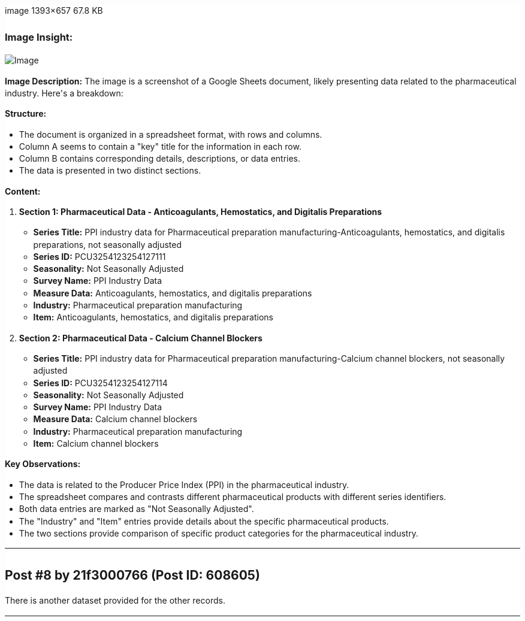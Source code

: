 
image
1393×657 67.8 KB

### Image Insight:
![Image](https://europe1.discourse-cdn.com/flex013/uploads/iitm/optimized/3X/a/6/a68861da691806bfec99dc5a1430e57440f508c6_2_690x325.png)

**Image Description:** The image is a screenshot of a Google Sheets document, likely presenting data related to the pharmaceutical industry. Here's a breakdown:

**Structure:**

*   The document is organized in a spreadsheet format, with rows and columns.
*   Column A seems to contain a "key" title for the information in each row.
*   Column B contains corresponding details, descriptions, or data entries.
*   The data is presented in two distinct sections.

**Content:**

1.  **Section 1: Pharmaceutical Data - Anticoagulants, Hemostatics, and Digitalis Preparations**
    *   **Series Title:** PPI industry data for Pharmaceutical preparation manufacturing-Anticoagulants, hemostatics, and digitalis preparations, not seasonally adjusted
    *   **Series ID:** PCU3254123254127111
    *   **Seasonality:** Not Seasonally Adjusted
    *   **Survey Name:** PPI Industry Data
    *   **Measure Data:** Anticoagulants, hemostatics, and digitalis preparations
    *   **Industry:** Pharmaceutical preparation manufacturing
    *   **Item:** Anticoagulants, hemostatics, and digitalis preparations

2.  **Section 2: Pharmaceutical Data - Calcium Channel Blockers**
    *   **Series Title:** PPI industry data for Pharmaceutical preparation manufacturing-Calcium channel blockers, not seasonally adjusted
    *   **Series ID:** PCU3254123254127114
    *   **Seasonality:** Not Seasonally Adjusted
    *   **Survey Name:** PPI Industry Data
    *   **Measure Data:** Calcium channel blockers
    *   **Industry:** Pharmaceutical preparation manufacturing
    *   **Item:** Calcium channel blockers

**Key Observations:**

*   The data is related to the Producer Price Index (PPI) in the pharmaceutical industry.
*   The spreadsheet compares and contrasts different pharmaceutical products with different series identifiers.
*   Both data entries are marked as "Not Seasonally Adjusted".
*   The "Industry" and "Item" entries provide details about the specific pharmaceutical products.
*   The two sections provide comparison of specific product categories for the pharmaceutical industry.

---

## Post #8 by 21f3000766 (Post ID: 608605)
There is another dataset provided for the other records.

---